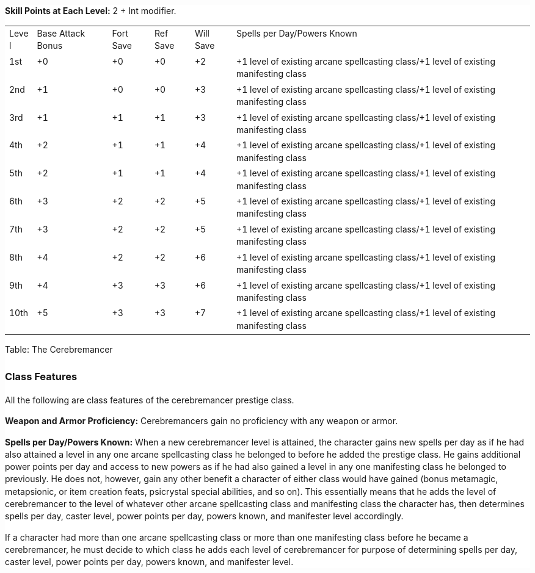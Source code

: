 **Skill Points at Each Level:** 2 + Int modifier.

|       |                   |           |          |           |                                                                                       |
|-------|-------------------|-----------|----------|-----------|---------------------------------------------------------------------------------------|
| Level | Base Attack Bonus | Fort Save | Ref Save | Will Save | Spells per Day/Powers Known                                                           |
| 1st   | +0                | +0        | +0       | +2        | +1 level of existing arcane spellcasting class/+1 level of existing manifesting class |
| 2nd   | +1                | +0        | +0       | +3        | +1 level of existing arcane spellcasting class/+1 level of existing manifesting class |
| 3rd   | +1                | +1        | +1       | +3        | +1 level of existing arcane spellcasting class/+1 level of existing manifesting class |
| 4th   | +2                | +1        | +1       | +4        | +1 level of existing arcane spellcasting class/+1 level of existing manifesting class |
| 5th   | +2                | +1        | +1       | +4        | +1 level of existing arcane spellcasting class/+1 level of existing manifesting class |
| 6th   | +3                | +2        | +2       | +5        | +1 level of existing arcane spellcasting class/+1 level of existing manifesting class |
| 7th   | +3                | +2        | +2       | +5        | +1 level of existing arcane spellcasting class/+1 level of existing manifesting class |
| 8th   | +4                | +2        | +2       | +6        | +1 level of existing arcane spellcasting class/+1 level of existing manifesting class |
| 9th   | +4                | +3        | +3       | +6        | +1 level of existing arcane spellcasting class/+1 level of existing manifesting class |
| 10th  | +5                | +3        | +3       | +7        | +1 level of existing arcane spellcasting class/+1 level of existing manifesting class |

Table: The Cerebremancer

### Class Features

All the following are class features of the cerebremancer prestige
class.

**Weapon and Armor Proficiency:** Cerebremancers gain no proficiency
with any weapon or armor.

**Spells per Day/Powers Known:** When a new cerebremancer level is
attained, the character gains new spells per day as if he had also
attained a level in any one arcane spellcasting class he belonged to
before he added the prestige class. He gains additional power points per
day and access to new powers as if he had also gained a level in any one
manifesting class he belonged to previously. He does not, however, gain
any other benefit a character of either class would have gained (bonus
metamagic, metapsionic, or item creation feats, psicrystal special
abilities, and so on). This essentially means that he adds the level of
cerebremancer to the level of whatever other arcane spellcasting class
and manifesting class the character has, then determines spells per day,
caster level, power points per day, powers known, and manifester level
accordingly.

If a character had more than one arcane spellcasting class or more than
one manifesting class before he became a cerebremancer, he must decide
to which class he adds each level of cerebremancer for purpose of
determining spells per day, caster level, power points per day, powers
known, and manifester level.

